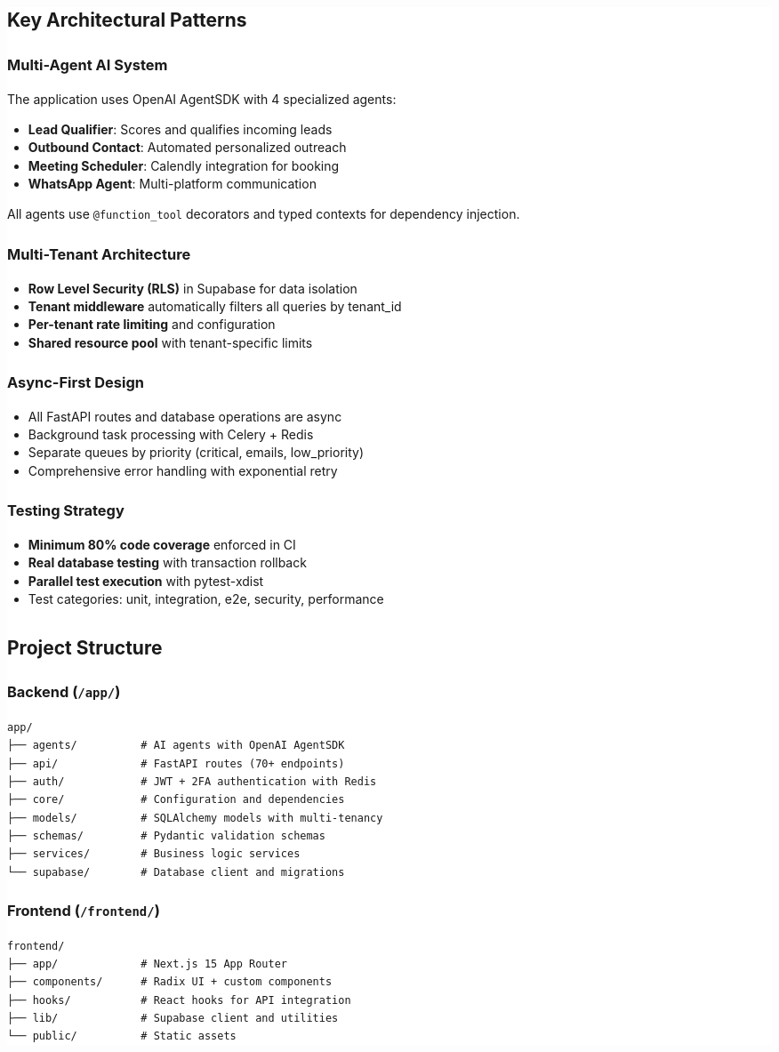 ## Key Architectural Patterns

### Multi-Agent AI System
The application uses OpenAI AgentSDK with 4 specialized agents:
- **Lead Qualifier**: Scores and qualifies incoming leads
- **Outbound Contact**: Automated personalized outreach  
- **Meeting Scheduler**: Calendly integration for booking
- **WhatsApp Agent**: Multi-platform communication

All agents use `@function_tool` decorators and typed contexts for dependency injection.

### Multi-Tenant Architecture
- **Row Level Security (RLS)** in Supabase for data isolation
- **Tenant middleware** automatically filters all queries by tenant_id
- **Per-tenant rate limiting** and configuration
- **Shared resource pool** with tenant-specific limits

### Async-First Design
- All FastAPI routes and database operations are async
- Background task processing with Celery + Redis
- Separate queues by priority (critical, emails, low_priority)
- Comprehensive error handling with exponential retry

### Testing Strategy
- **Minimum 80% code coverage** enforced in CI
- **Real database testing** with transaction rollback
- **Parallel test execution** with pytest-xdist
- Test categories: unit, integration, e2e, security, performance

## Project Structure

### Backend (`/app/`)
```
app/
├── agents/          # AI agents with OpenAI AgentSDK
├── api/             # FastAPI routes (70+ endpoints)
├── auth/            # JWT + 2FA authentication with Redis
├── core/            # Configuration and dependencies
├── models/          # SQLAlchemy models with multi-tenancy
├── schemas/         # Pydantic validation schemas
├── services/        # Business logic services
└── supabase/        # Database client and migrations
```

### Frontend (`/frontend/`)
```
frontend/
├── app/             # Next.js 15 App Router
├── components/      # Radix UI + custom components
├── hooks/           # React hooks for API integration
├── lib/             # Supabase client and utilities
└── public/          # Static assets
```
